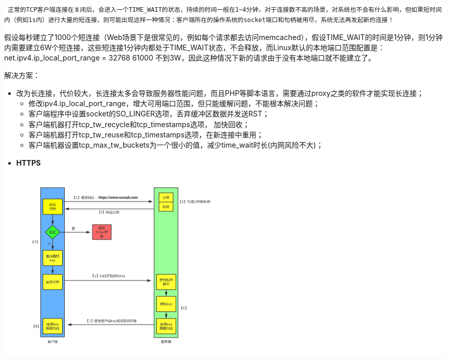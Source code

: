      正常的TCP客户端连接在关闭后，会进入一个TIME_WAIT的状态，持续的时间一般在1~4分钟，对于连接数不高的场景，对系统也不会有什么影响，但如果短时间内（例如1s内）进行大量的短连接，则可能出现这样一种情况：客户端所在的操作系统的socket端口和句柄被用尽，系统无法再发起新的连接！
     
   
   假设每秒建立了1000个短连接（Web场景下是很常见的，例如每个请求都去访问memcached），假设TIME_WAIT的时间是1分钟，则1分钟内需要建立6W个短连接，这些短连接1分钟内都处于TIME_WAIT状态，不会释放，而Linux默认的本地端口范围配置是：net.ipv4.ip_local_port_range = 32768    61000
     不到3W，因此这种情况下新的请求由于没有本地端口就不能建立了。
   
   解决方案：
   
   + 改为长连接，代价较大，长连接太多会导致服务器性能问题，而且PHP等脚本语言，需要通过proxy之类的软件才能实现长连接；
     + 修改ipv4.ip_local_port_range，增大可用端口范围，但只能缓解问题，不能根本解决问题；
     + 客户端程序中设置socket的SO_LINGER选项，丢弃缓冲区数据并发送RST；
     + 客户端机器打开tcp_tw_recycle和tcp_timestamps选项， 加快回收；
     + 客户端机器打开tcp_tw_reuse和tcp_timestamps选项，在新连接中重用；
     + 客户端机器设置tcp_max_tw_buckets为一个很小的值，减少time_wait时长(内网风险不大)；
   
- **HTTPS**

     <img src="img/https-intro.png" alt="https-intro" style="zoom:50%;" />
